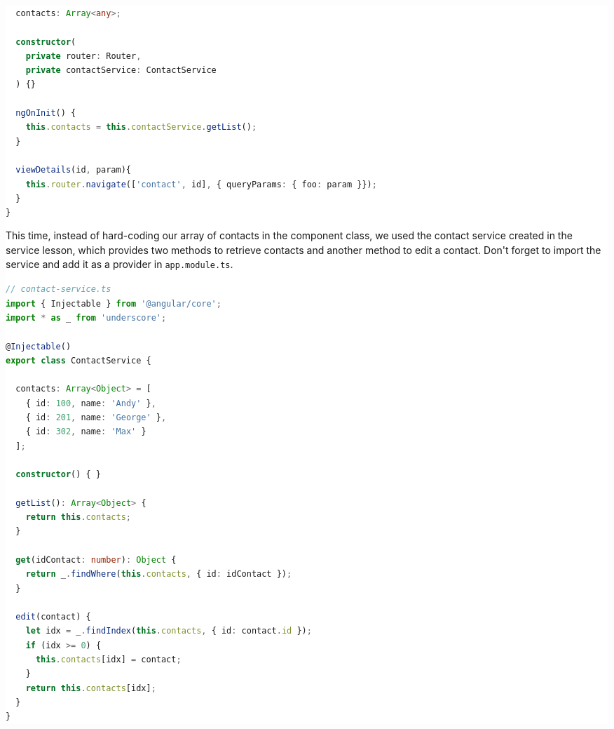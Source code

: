 ```typescript
  contacts: Array<any>;

  constructor(
    private router: Router,
    private contactService: ContactService
  ) {}

  ngOnInit() {
    this.contacts = this.contactService.getList();
  }

  viewDetails(id, param){
    this.router.navigate(['contact', id], { queryParams: { foo: param }});
  }
}
```

This time, instead of hard-coding our array of contacts in the component class, we used the contact service created in the service lesson, which provides two methods to retrieve contacts and another method to edit a contact. Don't forget to import the service and add it as a provider in `app.module.ts`.

```typescript
// contact-service.ts
import { Injectable } from '@angular/core';
import * as _ from 'underscore';

@Injectable()
export class ContactService {

  contacts: Array<Object> = [
    { id: 100, name: 'Andy' },
    { id: 201, name: 'George' },
    { id: 302, name: 'Max' }
  ];

  constructor() { }

  getList(): Array<Object> {
    return this.contacts;
  }

  get(idContact: number): Object {
    return _.findWhere(this.contacts, { id: idContact });
  }

  edit(contact) {
    let idx = _.findIndex(this.contacts, { id: contact.id });
    if (idx >= 0) {
      this.contacts[idx] = contact;
    }
    return this.contacts[idx];
  }
}
```
